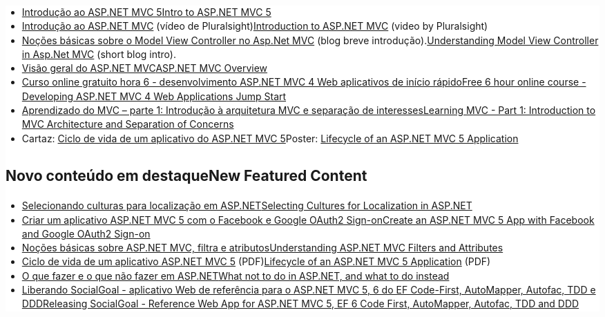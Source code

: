 - [<span data-ttu-id="a550f-112">Introdução ao ASP.NET MVC 5</span><span class="sxs-lookup"><span data-stu-id="a550f-112">Intro to ASP.NET MVC 5</span></span>](introduction/getting-started.md)
- <span data-ttu-id="a550f-113">[Introdução ao ASP.NET MVC](https://pluralsight.com/training/Player?author=scott-allen&amp;name=mvc4-building-m1-intro&amp;mode=live&amp;clip=0&amp;course=mvc4-building) (vídeo de Pluralsight)</span><span class="sxs-lookup"><span data-stu-id="a550f-113">[Introduction to ASP.NET MVC](https://pluralsight.com/training/Player?author=scott-allen&amp;name=mvc4-building-m1-intro&amp;mode=live&amp;clip=0&amp;course=mvc4-building) (video by Pluralsight)</span></span>
- <span data-ttu-id="a550f-114">[Noções básicas sobre o Model View Controller no Asp.Net MVC](http://www.dotnet-tricks.com/Tutorial/mvc/DIYG060113-Understanding-Model-View-Controller-in-Asp.Net-MVC.html) (blog breve introdução).</span><span class="sxs-lookup"><span data-stu-id="a550f-114">[Understanding Model View Controller in Asp.Net MVC](http://www.dotnet-tricks.com/Tutorial/mvc/DIYG060113-Understanding-Model-View-Controller-in-Asp.Net-MVC.html) (short blog intro).</span></span>
- [<span data-ttu-id="a550f-115">Visão geral do ASP.NET MVC</span><span class="sxs-lookup"><span data-stu-id="a550f-115">ASP.NET MVC Overview</span></span>](../older-versions-1/overview/asp-net-mvc-overview.md)
- [<span data-ttu-id="a550f-116">Curso online gratuito hora 6 - desenvolvimento ASP.NET MVC 4 Web aplicativos de início rápido</span><span class="sxs-lookup"><span data-stu-id="a550f-116">Free 6 hour online course - Developing ASP.NET MVC 4 Web Applications Jump Start</span></span>](https://weblogs.asp.net/jgalloway/archive/2013/10/09/free-6-hour-online-course-developing-asp-net-mvc-4-web-applications-jump-start.aspx)
- [<span data-ttu-id="a550f-117">Aprendizado do MVC – parte 1: Introdução à arquitetura MVC e separação de interesses</span><span class="sxs-lookup"><span data-stu-id="a550f-117">Learning MVC - Part 1: Introduction to MVC Architecture and Separation of Concerns</span></span>](http://www.codeproject.com/Articles/620195/Learning-MVC-Part-1-Introduction-to-MVC-Architectu)
- <span data-ttu-id="a550f-118">Cartaz: [Ciclo de vida de um aplicativo do ASP.NET MVC 5](lifecycle-of-an-aspnet-mvc-5-application.md)</span><span class="sxs-lookup"><span data-stu-id="a550f-118">Poster: [Lifecycle of an ASP.NET MVC 5 Application](lifecycle-of-an-aspnet-mvc-5-application.md)</span></span>

<a id="newfeatured"></a>

## <a name="new-featured-content"></a><span data-ttu-id="a550f-119">Novo conteúdo em destaque</span><span class="sxs-lookup"><span data-stu-id="a550f-119">New Featured Content</span></span>

- [<span data-ttu-id="a550f-120">Selecionando culturas para localização em ASP.NET</span><span class="sxs-lookup"><span data-stu-id="a550f-120">Selecting Cultures for Localization in ASP.NET</span></span>](http://weblog.west-wind.com/posts/2014/Mar/27/Auto-Selecting-Cultures-for-Localization-in-ASPNET)
- [<span data-ttu-id="a550f-121">Criar um aplicativo ASP.NET MVC 5 com o Facebook e Google OAuth2 Sign-on</span><span class="sxs-lookup"><span data-stu-id="a550f-121">Create an ASP.NET MVC 5 App with Facebook and Google OAuth2 Sign-on</span></span>](../security/create-an-aspnet-mvc-5-app-with-facebook-and-google-oauth2-and-openid-sign-on.md)
- [<span data-ttu-id="a550f-122">Noções básicas sobre ASP.NET MVC, filtra e atributos</span><span class="sxs-lookup"><span data-stu-id="a550f-122">Understanding ASP.NET MVC Filters and Attributes</span></span>](http://www.dotnet-tricks.com/Tutorial/mvc/b11a280114-Understanding-ASP.NET-MVC-Filters-and-Attributes.html)
- <span data-ttu-id="a550f-123">[Ciclo de vida de um aplicativo ASP.NET MVC 5](lifecycle-of-an-aspnet-mvc-5-application.md) (PDF)</span><span class="sxs-lookup"><span data-stu-id="a550f-123">[Lifecycle of an ASP.NET MVC 5 Application](lifecycle-of-an-aspnet-mvc-5-application.md) (PDF)</span></span>
- [<span data-ttu-id="a550f-124">O que fazer e o que não fazer em ASP.NET</span><span class="sxs-lookup"><span data-stu-id="a550f-124">What not to do in ASP.NET, and what to do instead</span></span>](../../../aspnet/overview/web-development-best-practices/what-not-to-do-in-aspnet-and-what-to-do-instead.md)
- [<span data-ttu-id="a550f-125">Liberando SocialGoal - aplicativo Web de referência para o ASP.NET MVC 5, 6 do EF Code-First, AutoMapper, Autofac, TDD e DDD</span><span class="sxs-lookup"><span data-stu-id="a550f-125">Releasing SocialGoal - Reference Web App for ASP.NET MVC 5, EF 6 Code First, AutoMapper, Autofac, TDD and DDD</span></span>](https://weblogs.asp.net/shijuvarghese/archive/2014/01/24/releasing-socialgoal-reference-web-app-for-asp-net-mvc-5-ef-6-code-first-automapper-autofac-tdd-and-ddd.aspx)